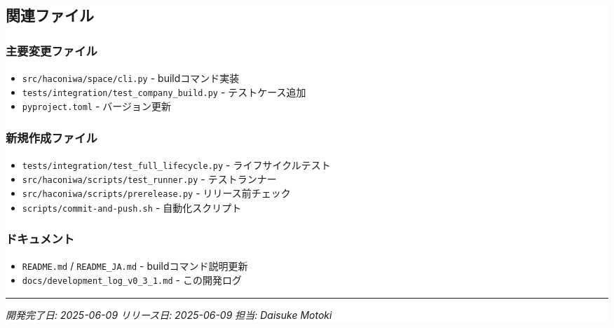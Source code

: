 ## 関連ファイル

### 主要変更ファイル
- `src/haconiwa/space/cli.py` - buildコマンド実装
- `tests/integration/test_company_build.py` - テストケース追加
- `pyproject.toml` - バージョン更新

### 新規作成ファイル
- `tests/integration/test_full_lifecycle.py` - ライフサイクルテスト
- `src/haconiwa/scripts/test_runner.py` - テストランナー
- `src/haconiwa/scripts/prerelease.py` - リリース前チェック
- `scripts/commit-and-push.sh` - 自動化スクリプト

### ドキュメント
- `README.md` / `README_JA.md` - buildコマンド説明更新
- `docs/development_log_v0_3_1.md` - この開発ログ

---

*開発完了日: 2025-06-09*
*リリース日: 2025-06-09*
*担当: Daisuke Motoki* 